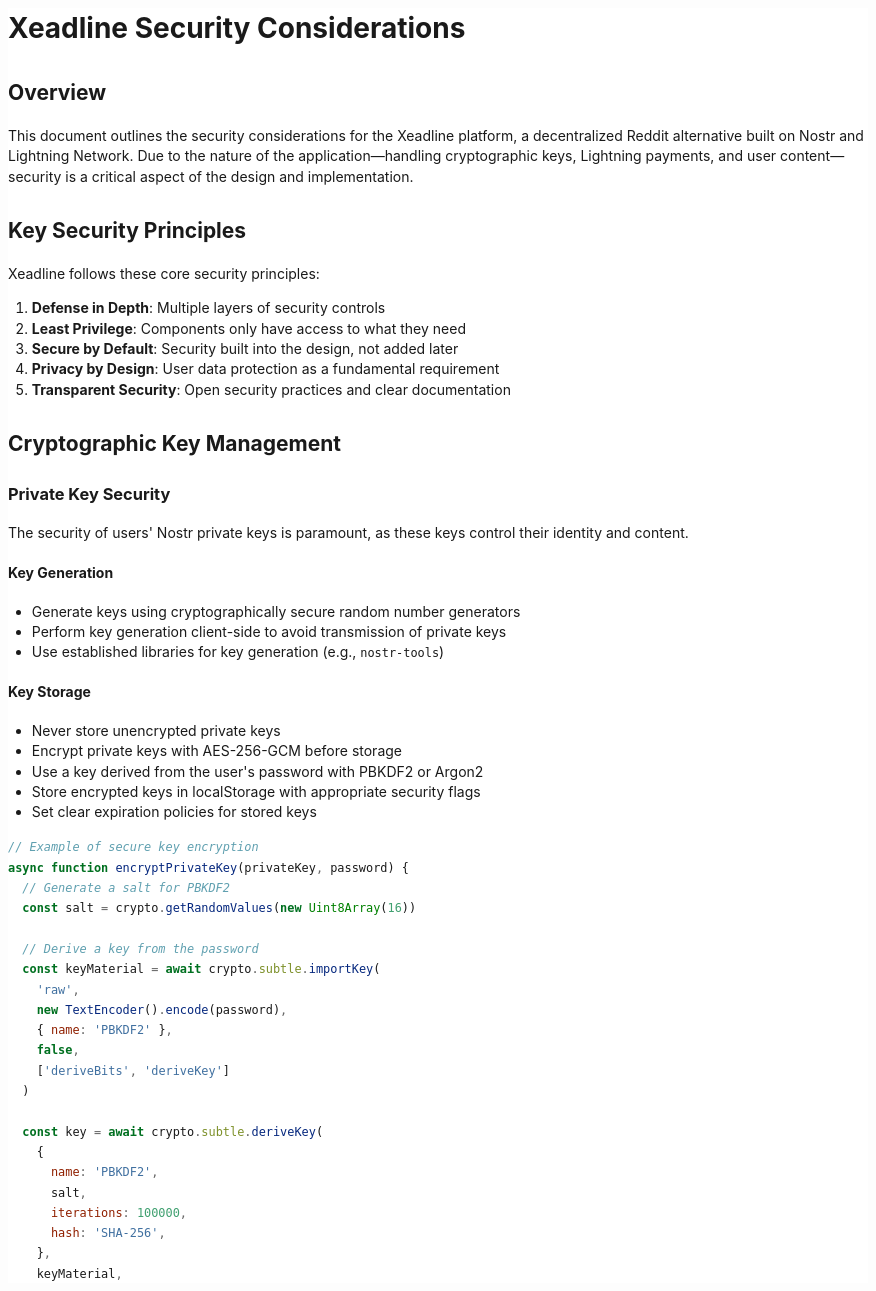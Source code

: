 # Xeadline Security Considerations

## Overview

This document outlines the security considerations for the Xeadline platform, a decentralized Reddit alternative built on Nostr and Lightning Network. Due to the nature of the application—handling cryptographic keys, Lightning payments, and user content—security is a critical aspect of the design and implementation.

## Key Security Principles

Xeadline follows these core security principles:

1. **Defense in Depth**: Multiple layers of security controls
2. **Least Privilege**: Components only have access to what they need
3. **Secure by Default**: Security built into the design, not added later
4. **Privacy by Design**: User data protection as a fundamental requirement
5. **Transparent Security**: Open security practices and clear documentation

## Cryptographic Key Management

### Private Key Security

The security of users' Nostr private keys is paramount, as these keys control their identity and content.

#### Key Generation

- Generate keys using cryptographically secure random number generators
- Perform key generation client-side to avoid transmission of private keys
- Use established libraries for key generation (e.g., `nostr-tools`)

#### Key Storage

- Never store unencrypted private keys
- Encrypt private keys with AES-256-GCM before storage
- Use a key derived from the user's password with PBKDF2 or Argon2
- Store encrypted keys in localStorage with appropriate security flags
- Set clear expiration policies for stored keys

```javascript
// Example of secure key encryption
async function encryptPrivateKey(privateKey, password) {
  // Generate a salt for PBKDF2
  const salt = crypto.getRandomValues(new Uint8Array(16))

  // Derive a key from the password
  const keyMaterial = await crypto.subtle.importKey(
    'raw',
    new TextEncoder().encode(password),
    { name: 'PBKDF2' },
    false,
    ['deriveBits', 'deriveKey']
  )

  const key = await crypto.subtle.deriveKey(
    {
      name: 'PBKDF2',
      salt,
      iterations: 100000,
      hash: 'SHA-256',
    },
    keyMaterial,
```
